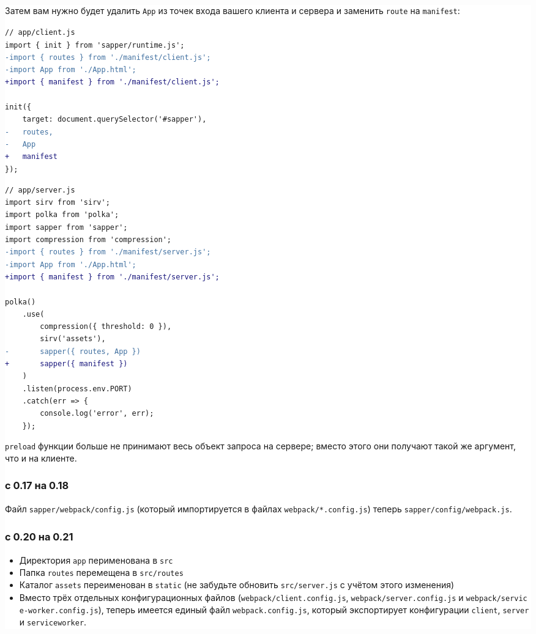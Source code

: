 Затем вам нужно будет удалить `App` из точек входа вашего клиента и сервера и заменить `route` на `manifest`:

```diff
// app/client.js
import { init } from 'sapper/runtime.js';
-import { routes } from './manifest/client.js';
-import App from './App.html';
+import { manifest } from './manifest/client.js';

init({
	target: document.querySelector('#sapper'),
-	routes,
-	App
+	manifest
});
```

```diff
// app/server.js
import sirv from 'sirv';
import polka from 'polka';
import sapper from 'sapper';
import compression from 'compression';
-import { routes } from './manifest/server.js';
-import App from './App.html';
+import { manifest } from './manifest/server.js';

polka()
	.use(
		compression({ threshold: 0 }),
		sirv('assets'),
-		sapper({ routes, App })
+		sapper({ manifest })
	)
	.listen(process.env.PORT)
	.catch(err => {
		console.log('error', err);
	});
```

`preload` функции больше не принимают весь объект запроса на сервере; вместо этого они получают такой же аргумент, что и на клиенте.


### с 0.17 на 0.18

Файл `sapper/webpack/config.js` (который импортируется в файлах `webpack/*.config.js`) теперь `sapper/config/webpack.js`.


### с 0.20 на 0.21

* Директория `app` перименована в `src`
* Папка `routes` перемещена в `src/routes`
* Каталог `assets` переименован в `static` (не забудьте обновить `src/server.js` с учётом этого изменения)
* Вместо трёх отдельных конфигурационных файлов (`webpack/client.config.js`, `webpack/server.config.js` и `webpack/service-worker.config.js`), теперь имеется единый файл `webpack.config.js`, который экспортирует конфигурации `client`, `server` и `serviceworker`.
